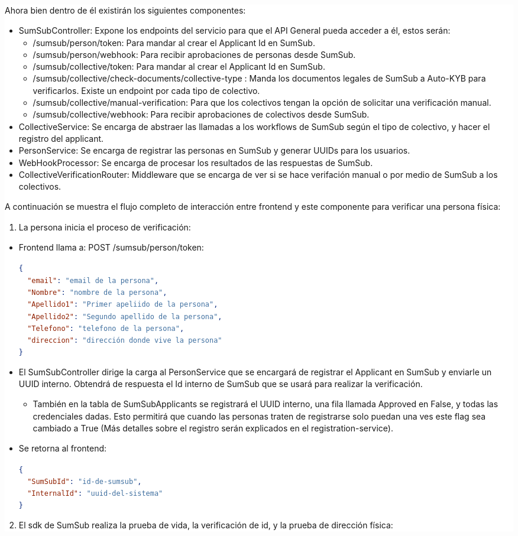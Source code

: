 Ahora bien dentro de él existirán los siguientes componentes:

- SumSubController: Expone los endpoints del servicio para que el API General pueda acceder a él, estos serán:
  - /sumsub/person/token: Para mandar al crear el Applicant Id en SumSub.
  - /sumsub/person/webhook: Para recibir aprobaciones de personas desde SumSub.
  - /sumsub/collective/token: Para mandar al crear el Applicant Id en SumSub.
  - /sumsub/collective/check-documents/collective-type : Manda los documentos legales de SumSub a Auto-KYB para verificarlos. Existe un endpoint por cada tipo de colectivo.
  - /sumsub/collective/manual-verification: Para que los colectivos tengan la opción de solicitar una verificación manual.
  - /sumsub/collective/webhook: Para recibir aprobaciones de colectivos desde SumSub.
- CollectiveService: Se encarga de abstraer las llamadas a los workflows de SumSub según el tipo de colectivo, y hacer el registro del applicant.
- PersonService: Se encarga de registrar las personas en SumSub y generar UUIDs para los usuarios.
- WebHookProcessor: Se encarga de procesar los resultados de las respuestas de SumSub.
- CollectiveVerificationRouter: Middleware que se encarga de ver si se hace verifación manual o por medio de SumSub a los colectivos.

A continuación se muestra el flujo completo de interacción entre frontend y este componente para verificar una persona física:

1. La persona inicia el proceso de verificación:

- Frontend llama a: POST /sumsub/person/token:
  ```json
  {
    "email": "email de la persona",
    "Nombre": "nombre de la persona",
    "Apellido1": "Primer apeliido de la persona",
    "Apellido2": "Segundo apellido de la persona",
    "Telefono": "telefono de la persona",
    "direccion": "dirección donde vive la persona"
  }
  ```
- El SumSubController dirige la carga al PersonService que se encargará de registrar el Applicant en SumSub y enviarle un UUID interno. Obtendrá de respuesta el Id interno de SumSub que se usará para realizar la verificación.

  - También en la tabla de SumSubApplicants se registrará el UUID interno, una fila llamada Approved en False, y todas las credenciales dadas. Esto permitirá que cuando las personas traten de registrarse solo puedan una ves este flag sea cambiado a True (Más detalles sobre el registro serán explicados en el registration-service).

- Se retorna al frontend:
  ```json
  {
    "SumSubId": "id-de-sumsub",
    "InternalId": "uuid-del-sistema"
  }
  ```

2. El sdk de SumSub realiza la prueba de vida, la verificación de id, y la prueba de dirección física:

